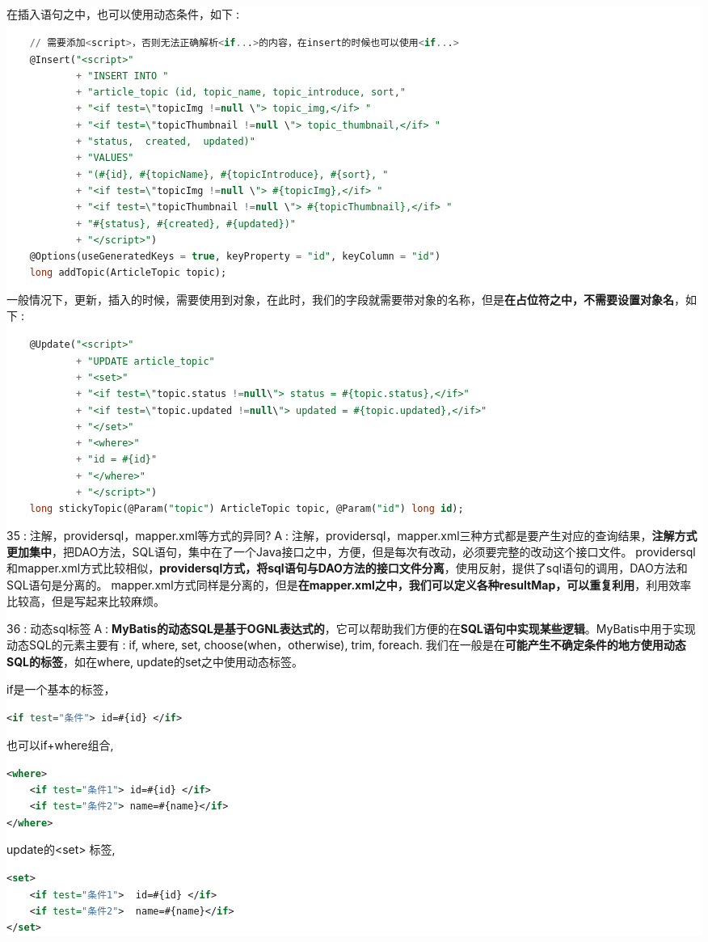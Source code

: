 在插入语句之中，也可以使用动态条件，如下 : 

```sql lite
	// 需要添加<script>，否则无法正确解析<if...>的内容，在insert的时候也可以使用<if...>
	@Insert("<script>"
            + "INSERT INTO "
            + "article_topic (id, topic_name, topic_introduce, sort,"
			+ "<if test=\"topicImg !=null \"> topic_img,</if> "
			+ "<if test=\"topicThumbnail !=null \"> topic_thumbnail,</if> "
            + "status,  created,  updated)"
			+ "VALUES"
            + "(#{id}, #{topicName}, #{topicIntroduce}, #{sort}, "
			+ "<if test=\"topicImg !=null \"> #{topicImg},</if> "
			+ "<if test=\"topicThumbnail !=null \"> #{topicThumbnail},</if> "
            + "#{status}, #{created}, #{updated})"
			+ "</script>")
	@Options(useGeneratedKeys = true, keyProperty = "id", keyColumn = "id")
	long addTopic(ArticleTopic topic);
```

一般情况下，更新，插入的时候，需要使用到对象，在此时，我们的字段就需要带对象的名称，但是**在占位符之中，不需要设置对象名**，如下 : 

```sql
	@Update("<script>"
	        + "UPDATE article_topic"
			+ "<set>"
			+ "<if test=\"topic.status !=null\"> status = #{topic.status},</if>"
			+ "<if test=\"topic.updated !=null\"> updated = #{topic.updated},</if>"
			+ "</set>"
			+ "<where>"
			+ "id = #{id}"
			+ "</where>"
	        + "</script>")
	long stickyTopic(@Param("topic") ArticleTopic topic, @Param("id") long id);
```



35 : 注解，providersql，mapper.xml等方式的异同?
A : 注解，providersql，mapper.xml三种方式都是要产生对应的查询结果，**注解方式更加集中**，把DAO方法，SQL语句，集中在了一个Java接口之中，方便，但是每次有改动，必须要完整的改动这个接口文件。
providersql和mapper.xml方式比较相似，**providersql方式，将sql语句与DAO方法的接口文件分离**，使用反射，提供了sql语句的调用，DAO方法和SQL语句是分离的。
mapper.xml方式同样是分离的，但是**在mapper.xml之中，我们可以定义各种resultMap，可以重复利用**，利用效率比较高，但是写起来比较麻烦。



36 : 动态sql标签
A : **MyBatis的动态SQL是基于OGNL表达式的**，它可以帮助我们方便的在**SQL语句中实现某些逻辑**。MyBatis中用于实现动态SQL的元素主要有 : if, where, set, choose(when，otherwise), trim, foreach. 我们在一般是在**可能产生不确定条件的地方使用动态SQL的标签**，如在where, update的set之中使用动态标签。

if是一个基本的标签，
```xml
<if test="条件"> id=#{id} </if>
```
也可以if+where组合, 
```xml
<where>
    <if test="条件1"> id=#{id} </if> 
    <if test="条件2"> name=#{name}</if>
</where>
```
update的\<set> 标签,
```xml
<set>
    <if test="条件1">  id=#{id} </if> 
    <if test="条件2">  name=#{name}</if>
</set>
```